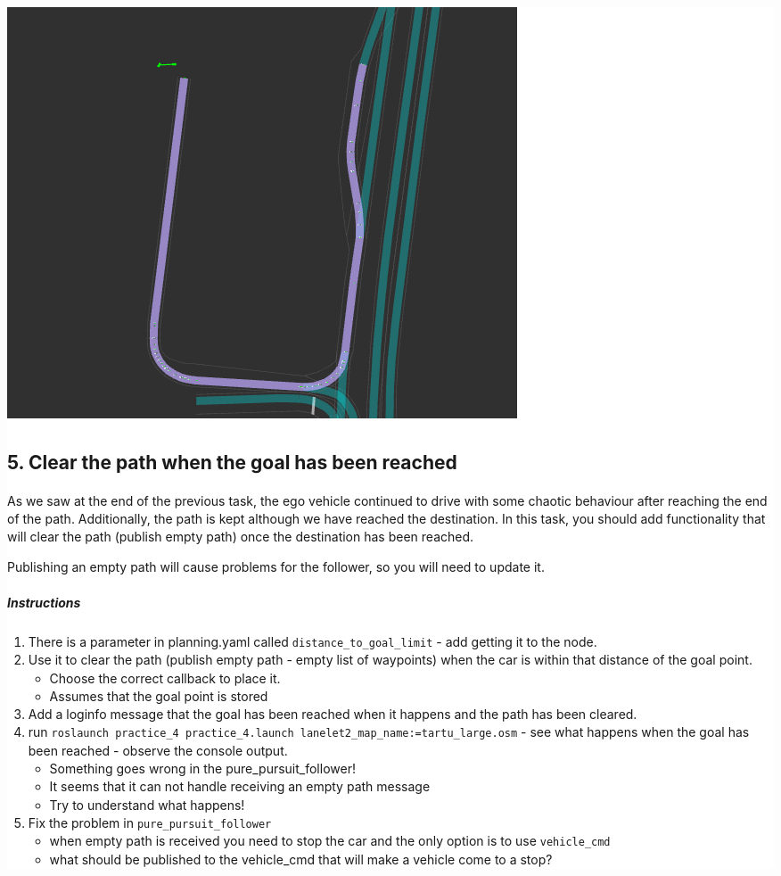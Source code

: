 ![ego_continues_driving](doc/ego_continues_driving.png)



## 5. Clear the path when the goal has been reached

As we saw at the end of the previous task, the ego vehicle continued to drive with some chaotic behaviour after reaching the end of the path. Additionally, the path is kept although we have reached the destination. In this task, you should add functionality that will clear the path (publish empty path) once the destination has been reached.

Publishing an empty path will cause problems for the follower, so you will need to update it.

##### Instructions

1. There is a parameter in planning.yaml called `distance_to_goal_limit` - add getting it to the node.
2. Use it to clear the path (publish empty path - empty list of waypoints) when the car is within that distance of the goal point.
   - Choose the correct callback to place it.
   - Assumes that the goal point is stored
3. Add a loginfo message that the goal has been reached when it happens and the path has been cleared.
4. run `roslaunch practice_4 practice_4.launch lanelet2_map_name:=tartu_large.osm` - see what happens when the goal has been reached - observe the console output.
   - Something goes wrong in the pure_pursuit_follower!
   - It seems that it can not handle receiving an empty path message
   - Try to understand what happens!
5. Fix the problem in `pure_pursuit_follower`
   - when empty path is received you need to stop the car and the only option is to use `vehicle_cmd`
   - what should be published to the vehicle_cmd that will make a vehicle come to a stop?
